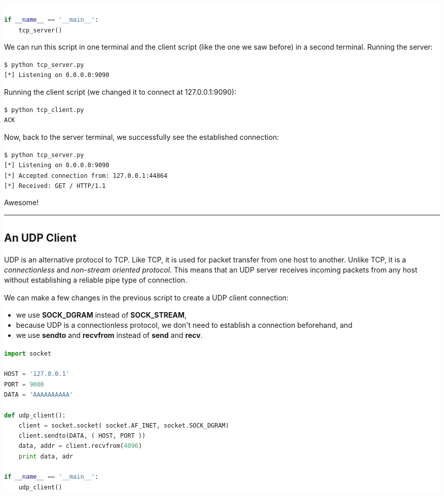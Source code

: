 ```python

if __name__ == '__main__':
    tcp_server()
```

We can run this script in one terminal and the client script (like the one we saw before) in a second terminal. Running the server:
```bash
$ python tcp_server.py
[*] Listening on 0.0.0.0:9090
```

Running the client script (we changed it to connect at 127.0.0.1:9090):
```bash
$ python tcp_client.py
ACK
```

Now, back to the server  terminal, we successfully see the established connection:

```bash
$ python tcp_server.py
[*] Listening on 0.0.0.0:9090
[*] Accepted connection from: 127.0.0.1:44864
[*] Received: GET / HTTP/1.1
```

Awesome!



----------
## An UDP Client

UDP is an alternative protocol to TCP. Like TCP, it is used for packet transfer from one host to another. Unlike TCP, it is a *connectionless* and *non-stream oriented protocol*. This means that an UDP server receives incoming packets from any host without establishing a reliable pipe type of connection.

We can make a few changes in the previous script to create a UDP client connection:

* we  use **SOCK_DGRAM** instead of **SOCK_STREAM**,
* because UDP is a connectionless protocol, we don't need to establish a connection beforehand, and
* we use **sendto** and **recvfrom** instead of **send** and **recv**.

```python
import socket

HOST = '127.0.0.1'
PORT = 9000
DATA = 'AAAAAAAAAA'

def udp_client():
    client = socket.socket( socket.AF_INET, socket.SOCK_DGRAM)
    client.sendto(DATA, ( HOST, PORT ))
    data, addr = client.recvfrom(4096)
    print data, adr

if __name__ == '__main__':
    udp_client()
```

